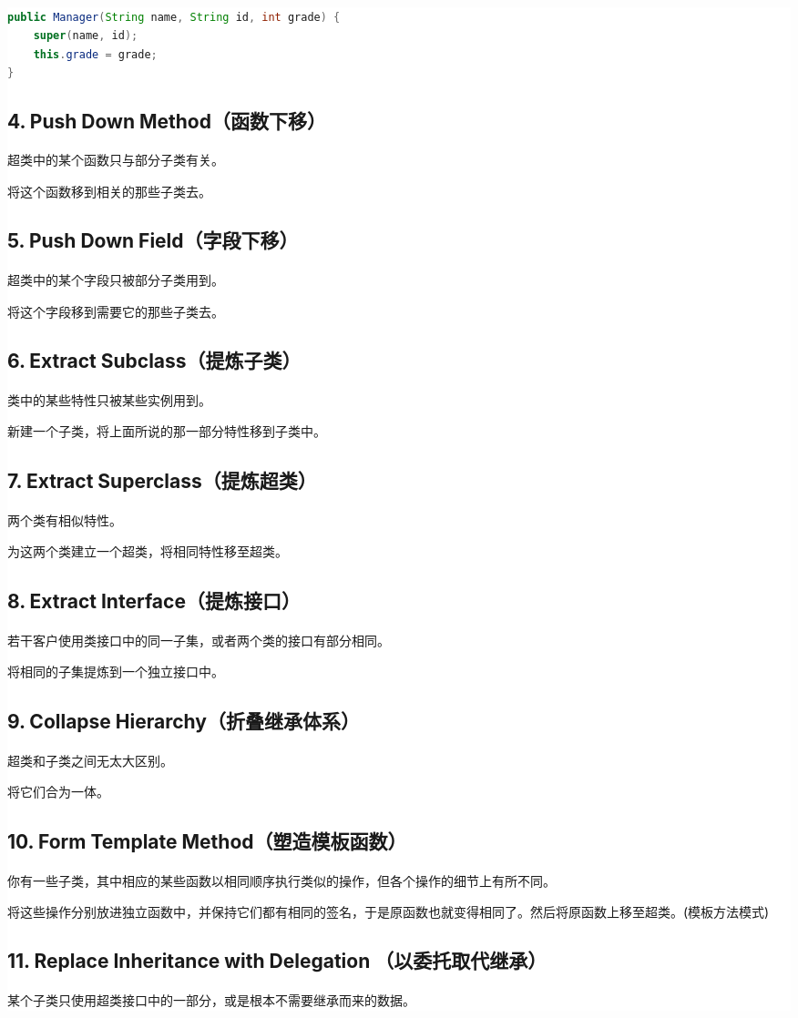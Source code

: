 ```java
public Manager(String name, String id, int grade) {
    super(name, id);
    this.grade = grade;
}
```

## 4. Push Down Method（函数下移）

超类中的某个函数只与部分子类有关。

将这个函数移到相关的那些子类去。

## 5. Push Down Field（字段下移）

超类中的某个字段只被部分子类用到。

将这个字段移到需要它的那些子类去。

## 6. Extract Subclass（提炼子类）

类中的某些特性只被某些实例用到。

新建一个子类，将上面所说的那一部分特性移到子类中。

## 7. Extract Superclass（提炼超类）

两个类有相似特性。

为这两个类建立一个超类，将相同特性移至超类。

## 8. Extract Interface（提炼接口）

若干客户使用类接口中的同一子集，或者两个类的接口有部分相同。

将相同的子集提炼到一个独立接口中。

## 9. Collapse Hierarchy（折叠继承体系）

超类和子类之间无太大区别。

将它们合为一体。

## 10. Form Template Method（塑造模板函数）

你有一些子类，其中相应的某些函数以相同顺序执行类似的操作，但各个操作的细节上有所不同。

将这些操作分别放进独立函数中，并保持它们都有相同的签名，于是原函数也就变得相同了。然后将原函数上移至超类。(模板方法模式)

## 11. Replace Inheritance with Delegation （以委托取代继承）

某个子类只使用超类接口中的一部分，或是根本不需要继承而来的数据。
